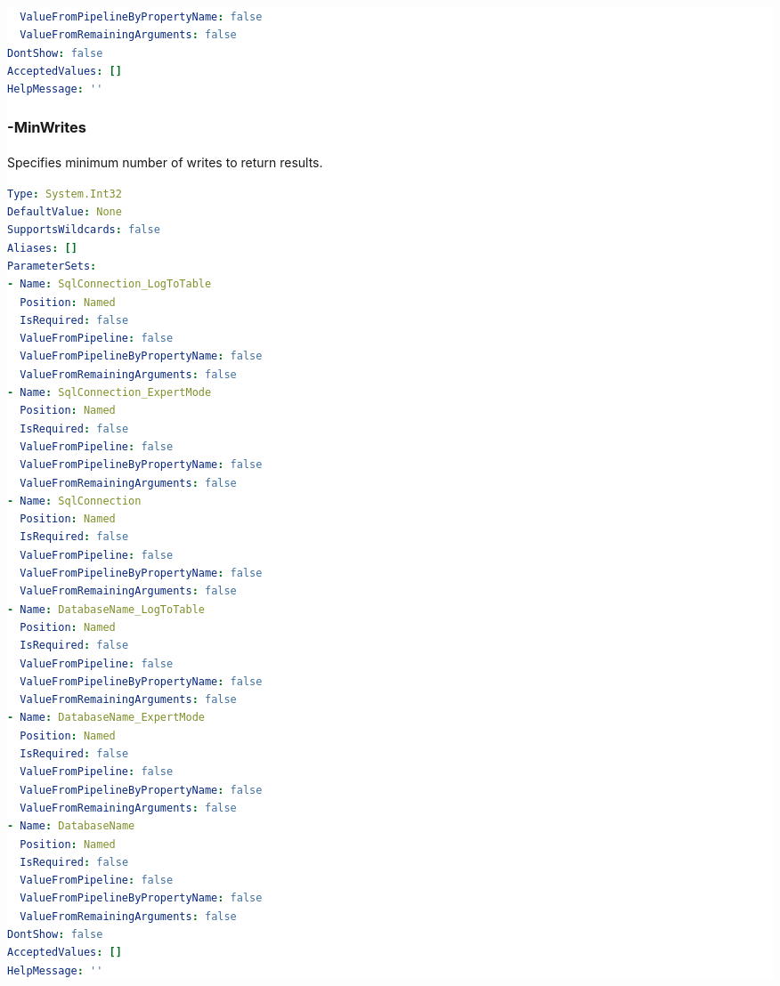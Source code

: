 ```yaml
  ValueFromPipelineByPropertyName: false
  ValueFromRemainingArguments: false
DontShow: false
AcceptedValues: []
HelpMessage: ''
```

### -MinWrites

Specifies minimum number of writes to return results.

```yaml
Type: System.Int32
DefaultValue: None
SupportsWildcards: false
Aliases: []
ParameterSets:
- Name: SqlConnection_LogToTable
  Position: Named
  IsRequired: false
  ValueFromPipeline: false
  ValueFromPipelineByPropertyName: false
  ValueFromRemainingArguments: false
- Name: SqlConnection_ExpertMode
  Position: Named
  IsRequired: false
  ValueFromPipeline: false
  ValueFromPipelineByPropertyName: false
  ValueFromRemainingArguments: false
- Name: SqlConnection
  Position: Named
  IsRequired: false
  ValueFromPipeline: false
  ValueFromPipelineByPropertyName: false
  ValueFromRemainingArguments: false
- Name: DatabaseName_LogToTable
  Position: Named
  IsRequired: false
  ValueFromPipeline: false
  ValueFromPipelineByPropertyName: false
  ValueFromRemainingArguments: false
- Name: DatabaseName_ExpertMode
  Position: Named
  IsRequired: false
  ValueFromPipeline: false
  ValueFromPipelineByPropertyName: false
  ValueFromRemainingArguments: false
- Name: DatabaseName
  Position: Named
  IsRequired: false
  ValueFromPipeline: false
  ValueFromPipelineByPropertyName: false
  ValueFromRemainingArguments: false
DontShow: false
AcceptedValues: []
HelpMessage: ''
```
